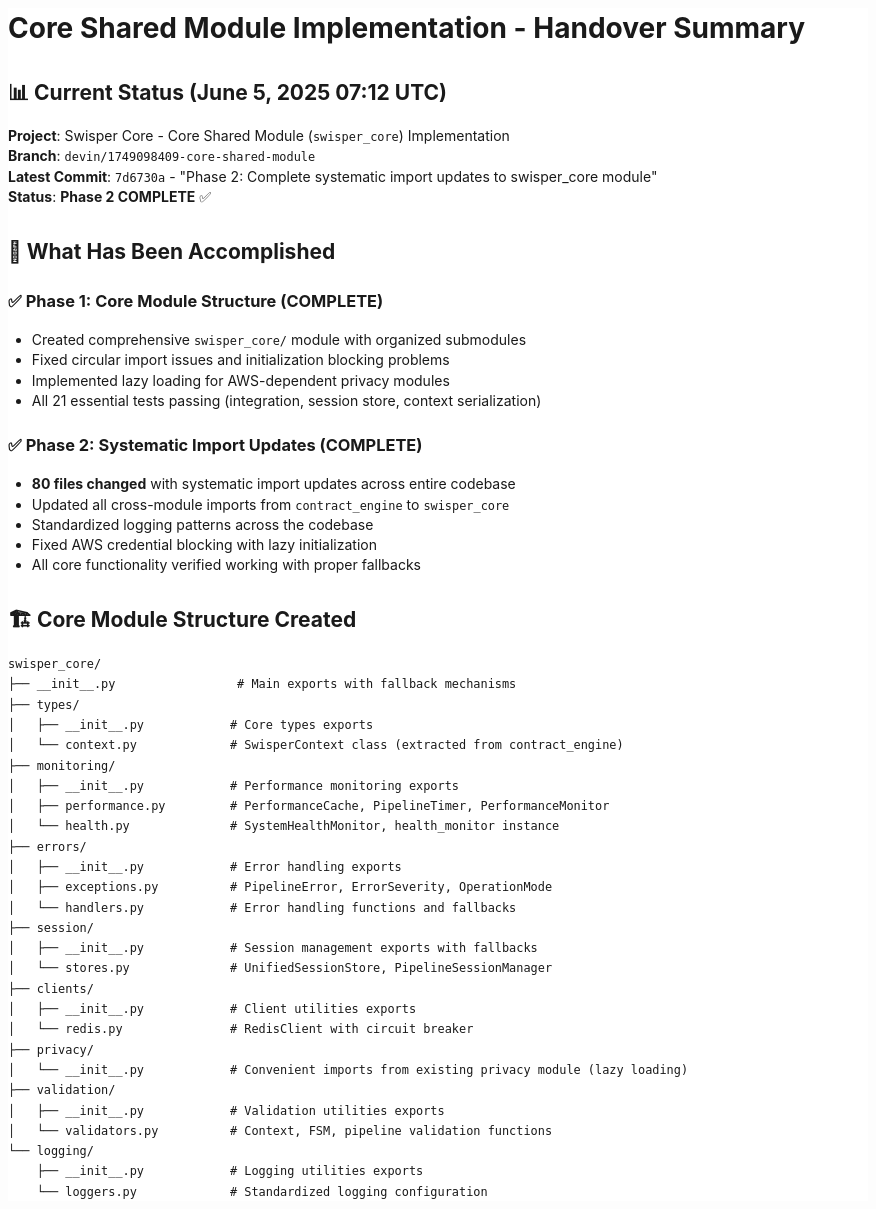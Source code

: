 # Core Shared Module Implementation - Handover Summary

## 📊 Current Status (June 5, 2025 07:12 UTC)

**Project**: Swisper Core - Core Shared Module (`swisper_core`) Implementation  
**Branch**: `devin/1749098409-core-shared-module`  
**Latest Commit**: `7d6730a` - "Phase 2: Complete systematic import updates to swisper_core module"  
**Status**: **Phase 2 COMPLETE** ✅

## 🎯 What Has Been Accomplished

### ✅ Phase 1: Core Module Structure (COMPLETE)
- Created comprehensive `swisper_core/` module with organized submodules
- Fixed circular import issues and initialization blocking problems
- Implemented lazy loading for AWS-dependent privacy modules
- All 21 essential tests passing (integration, session store, context serialization)

### ✅ Phase 2: Systematic Import Updates (COMPLETE)
- **80 files changed** with systematic import updates across entire codebase
- Updated all cross-module imports from `contract_engine` to `swisper_core`
- Standardized logging patterns across the codebase
- Fixed AWS credential blocking with lazy initialization
- All core functionality verified working with proper fallbacks

## 🏗️ Core Module Structure Created

```
swisper_core/
├── __init__.py                 # Main exports with fallback mechanisms
├── types/
│   ├── __init__.py            # Core types exports
│   └── context.py             # SwisperContext class (extracted from contract_engine)
├── monitoring/
│   ├── __init__.py            # Performance monitoring exports
│   ├── performance.py         # PerformanceCache, PipelineTimer, PerformanceMonitor
│   └── health.py              # SystemHealthMonitor, health_monitor instance
├── errors/
│   ├── __init__.py            # Error handling exports
│   ├── exceptions.py          # PipelineError, ErrorSeverity, OperationMode
│   └── handlers.py            # Error handling functions and fallbacks
├── session/
│   ├── __init__.py            # Session management exports with fallbacks
│   └── stores.py              # UnifiedSessionStore, PipelineSessionManager
├── clients/
│   ├── __init__.py            # Client utilities exports
│   └── redis.py               # RedisClient with circuit breaker
├── privacy/
│   └── __init__.py            # Convenient imports from existing privacy module (lazy loading)
├── validation/
│   ├── __init__.py            # Validation utilities exports
│   └── validators.py          # Context, FSM, pipeline validation functions
└── logging/
    ├── __init__.py            # Logging utilities exports
    └── loggers.py             # Standardized logging configuration
```

